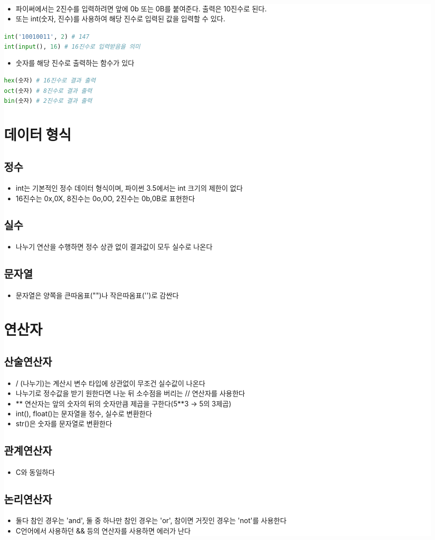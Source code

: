- 파이써에서는 2진수를 입력하려면 앞에 0b 또는 0B를 붙여준다. 출력은 10진수로 된다.
- 또는 int(숫자, 진수)를 사용하여 해당 진수로 입력된 값을 입력할 수 있다.

```python
int('10010011', 2) # 147
int(input(), 16) # 16진수로 입력받음을 의미
```

- 숫자를 해당 진수로 출력하는 함수가 있다

```python
hex(숫자) # 16진수로 결과 출력
oct(숫자) # 8진수로 결과 출력
bin(숫자) # 2진수로 결과 출력
```

# 데이터 형식

## 정수

- int는 기본적인 정수 데이터 형식이며, 파이썬 3.5에서는 int 크기의 제한이 없다
- 16진수는 0x,0X, 8진수는 0o,0O, 2진수는 0b,0B로 표현한다

## 실수

- 나누기 연산을 수행하면 정수 상관 없이 결과값이 모두 실수로 나온다

## 문자열

- 문자열은 양쪽을 큰따옴표("")나 작은따옴표('')로 감싼다

# 연산자

## 산술연산자

- / (나누기)는 계산시 변수 타입에 상관없이 무조건 실수값이 나온다
- 나누기로 정수값을 받기 원한다면 나눈 뒤 소수점을 버리는 // 연산자를 사용한다
- ** 연산자는 앞의 숫자의 뒤의 숫자만큼 제곱을 구한다(5**3 → 5의 3제곱)
- int(), float()는 문자열을 정수, 실수로 변환한다
- str()은 숫자를 문자열로 변환한다

## 관계연산자

- C와 동일하다

## 논리연산자

- 둘다 참인 경우는 'and', 둘 중 하나만 참인 경우는 'or', 참이면 거짓인 경우는 'not'를 사용한다
- C언어에서 사용하던 && 등의 연산자를 사용하면 에러가 난다
